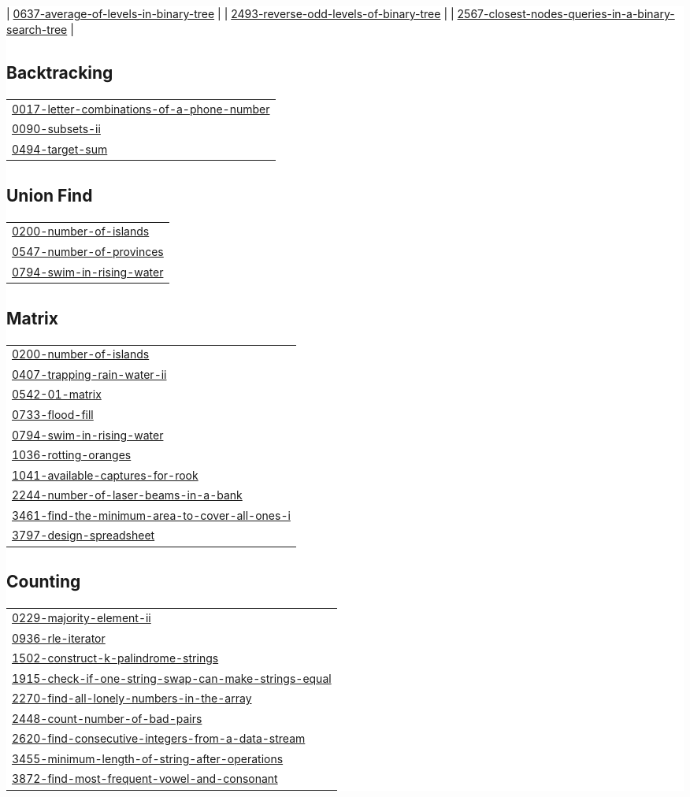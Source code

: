 | [0637-average-of-levels-in-binary-tree](https://github.com/Agarwalkeshav185/LeetCode-Solutions/tree/master/0637-average-of-levels-in-binary-tree) |
| [2493-reverse-odd-levels-of-binary-tree](https://github.com/Agarwalkeshav185/LeetCode-Solutions/tree/master/2493-reverse-odd-levels-of-binary-tree) |
| [2567-closest-nodes-queries-in-a-binary-search-tree](https://github.com/Agarwalkeshav185/LeetCode-Solutions/tree/master/2567-closest-nodes-queries-in-a-binary-search-tree) |
## Backtracking
|  |
| ------- |
| [0017-letter-combinations-of-a-phone-number](https://github.com/Agarwalkeshav185/LeetCode-Solutions/tree/master/0017-letter-combinations-of-a-phone-number) |
| [0090-subsets-ii](https://github.com/Agarwalkeshav185/LeetCode-Solutions/tree/master/0090-subsets-ii) |
| [0494-target-sum](https://github.com/Agarwalkeshav185/LeetCode-Solutions/tree/master/0494-target-sum) |
## Union Find
|  |
| ------- |
| [0200-number-of-islands](https://github.com/Agarwalkeshav185/LeetCode-Solutions/tree/master/0200-number-of-islands) |
| [0547-number-of-provinces](https://github.com/Agarwalkeshav185/LeetCode-Solutions/tree/master/0547-number-of-provinces) |
| [0794-swim-in-rising-water](https://github.com/Agarwalkeshav185/LeetCode-Solutions/tree/master/0794-swim-in-rising-water) |
## Matrix
|  |
| ------- |
| [0200-number-of-islands](https://github.com/Agarwalkeshav185/LeetCode-Solutions/tree/master/0200-number-of-islands) |
| [0407-trapping-rain-water-ii](https://github.com/Agarwalkeshav185/LeetCode-Solutions/tree/master/0407-trapping-rain-water-ii) |
| [0542-01-matrix](https://github.com/Agarwalkeshav185/LeetCode-Solutions/tree/master/0542-01-matrix) |
| [0733-flood-fill](https://github.com/Agarwalkeshav185/LeetCode-Solutions/tree/master/0733-flood-fill) |
| [0794-swim-in-rising-water](https://github.com/Agarwalkeshav185/LeetCode-Solutions/tree/master/0794-swim-in-rising-water) |
| [1036-rotting-oranges](https://github.com/Agarwalkeshav185/LeetCode-Solutions/tree/master/1036-rotting-oranges) |
| [1041-available-captures-for-rook](https://github.com/Agarwalkeshav185/LeetCode-Solutions/tree/master/1041-available-captures-for-rook) |
| [2244-number-of-laser-beams-in-a-bank](https://github.com/Agarwalkeshav185/LeetCode-Solutions/tree/master/2244-number-of-laser-beams-in-a-bank) |
| [3461-find-the-minimum-area-to-cover-all-ones-i](https://github.com/Agarwalkeshav185/LeetCode-Solutions/tree/master/3461-find-the-minimum-area-to-cover-all-ones-i) |
| [3797-design-spreadsheet](https://github.com/Agarwalkeshav185/LeetCode-Solutions/tree/master/3797-design-spreadsheet) |
## Counting
|  |
| ------- |
| [0229-majority-element-ii](https://github.com/Agarwalkeshav185/LeetCode-Solutions/tree/master/0229-majority-element-ii) |
| [0936-rle-iterator](https://github.com/Agarwalkeshav185/LeetCode-Solutions/tree/master/0936-rle-iterator) |
| [1502-construct-k-palindrome-strings](https://github.com/Agarwalkeshav185/LeetCode-Solutions/tree/master/1502-construct-k-palindrome-strings) |
| [1915-check-if-one-string-swap-can-make-strings-equal](https://github.com/Agarwalkeshav185/LeetCode-Solutions/tree/master/1915-check-if-one-string-swap-can-make-strings-equal) |
| [2270-find-all-lonely-numbers-in-the-array](https://github.com/Agarwalkeshav185/LeetCode-Solutions/tree/master/2270-find-all-lonely-numbers-in-the-array) |
| [2448-count-number-of-bad-pairs](https://github.com/Agarwalkeshav185/LeetCode-Solutions/tree/master/2448-count-number-of-bad-pairs) |
| [2620-find-consecutive-integers-from-a-data-stream](https://github.com/Agarwalkeshav185/LeetCode-Solutions/tree/master/2620-find-consecutive-integers-from-a-data-stream) |
| [3455-minimum-length-of-string-after-operations](https://github.com/Agarwalkeshav185/LeetCode-Solutions/tree/master/3455-minimum-length-of-string-after-operations) |
| [3872-find-most-frequent-vowel-and-consonant](https://github.com/Agarwalkeshav185/LeetCode-Solutions/tree/master/3872-find-most-frequent-vowel-and-consonant) |